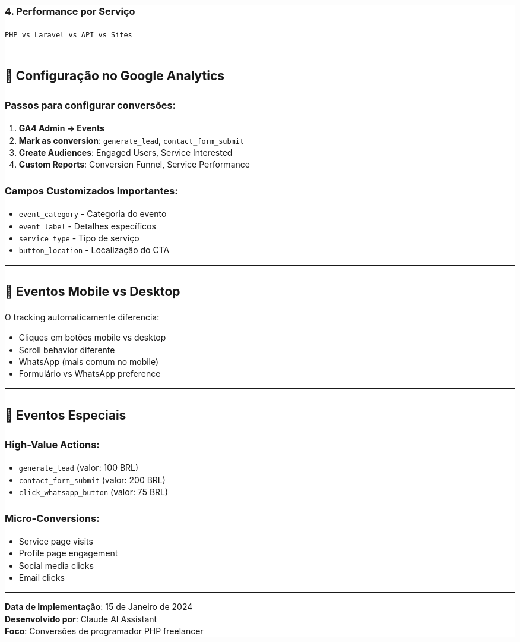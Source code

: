 ### 4. **Performance por Serviço**
```
PHP vs Laravel vs API vs Sites
```

---

## 🔧 **Configuração no Google Analytics**

### Passos para configurar conversões:
1. **GA4 Admin → Events**
2. **Mark as conversion**: `generate_lead`, `contact_form_submit`
3. **Create Audiences**: Engaged Users, Service Interested
4. **Custom Reports**: Conversion Funnel, Service Performance

### Campos Customizados Importantes:
- `event_category` - Categoria do evento
- `event_label` - Detalhes específicos
- `service_type` - Tipo de serviço
- `button_location` - Localização do CTA

---

## 📱 **Eventos Mobile vs Desktop**

O tracking automaticamente diferencia:
- Cliques em botões mobile vs desktop
- Scroll behavior diferente
- WhatsApp (mais comum no mobile)
- Formulário vs WhatsApp preference

---

## 🎉 **Eventos Especiais**

### High-Value Actions:
- `generate_lead` (valor: 100 BRL)
- `contact_form_submit` (valor: 200 BRL)
- `click_whatsapp_button` (valor: 75 BRL)

### Micro-Conversions:
- Service page visits
- Profile page engagement
- Social media clicks
- Email clicks

---

**Data de Implementação**: 15 de Janeiro de 2024  
**Desenvolvido por**: Claude AI Assistant  
**Foco**: Conversões de programador PHP freelancer 